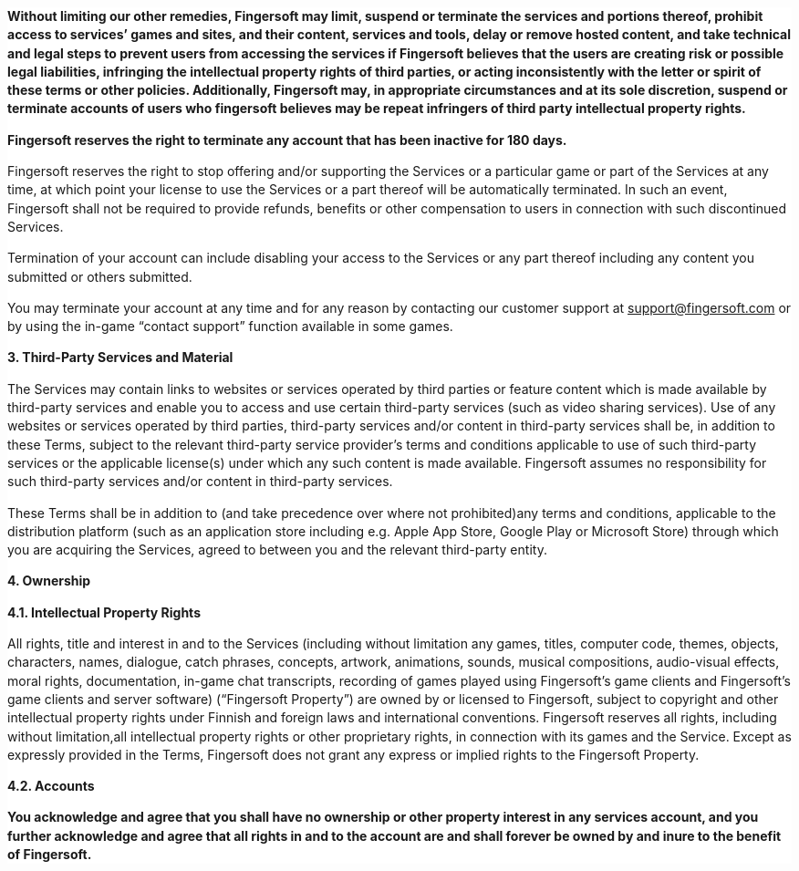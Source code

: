 **Without limiting our other remedies, Fingersoft may limit, suspend or terminate the services and portions thereof, prohibit access to services’ games and sites, and their content, services and tools, delay or remove hosted content, and take technical and legal steps to prevent users from accessing the services if Fingersoft believes that the users are creating risk or possible legal liabilities, infringing the intellectual property rights of third parties, or acting inconsistently with the letter or spirit of these terms or other policies. Additionally, Fingersoft may, in appropriate circumstances and at its sole discretion, suspend or terminate accounts of users who fingersoft believes may be repeat infringers of third party intellectual property rights.**

**Fingersoft reserves the right to terminate any account that has been inactive for 180 days.**

Fingersoft reserves the right to stop offering and/or supporting the Services or a particular game or part of the Services at any time, at which point your license to use the Services or a part thereof will be automatically terminated. In such an event, Fingersoft shall not be required to provide refunds, benefits or other compensation to users in connection with such discontinued Services.

Termination of your account can include disabling your access to the Services or any part thereof including any content you submitted or others submitted.

You may terminate your account at any time and for any reason by contacting our customer support at support@fingersoft.com or by using the in-game “contact support” function available in some games.

**3. Third-Party Services and Material**

The Services may contain links to websites or services operated by third parties or feature content which is made available by third-party services and enable you to access and use certain third-party services (such as video sharing services). Use of any websites or services operated by third parties, third-party services and/or content in third-party services shall be, in addition to these Terms, subject to the relevant third-party service provider’s terms and conditions applicable to use of such third-party services or the applicable license(s) under which any such content is made available. Fingersoft assumes no responsibility for such third-party services and/or content in third-party services.

These Terms shall be in addition to (and take precedence over where not prohibited)any terms and conditions, applicable to the distribution platform (such as an application store including e.g. Apple App Store, Google Play or Microsoft Store) through which you are acquiring the Services, agreed to between you and the relevant third-party entity.

**4. Ownership**

**4.1. Intellectual Property Rights**

All rights, title and interest in and to the Services (including without limitation any games, titles, computer code, themes, objects, characters, names, dialogue, catch phrases, concepts, artwork, animations, sounds, musical compositions, audio-visual effects, moral rights, documentation, in-game chat transcripts, recording of games played using Fingersoft’s game clients and Fingersoft’s game clients and server software) (“Fingersoft Property”) are owned by or licensed to Fingersoft, subject to copyright and other intellectual property rights under Finnish and foreign laws and international conventions. Fingersoft reserves all rights, including without limitation,all intellectual property rights or other proprietary rights, in connection with its games and the Service. Except as expressly provided in the Terms, Fingersoft does not grant any express or implied rights to the Fingersoft Property.

**4.2. Accounts**

**You acknowledge and agree that you shall have no ownership or other property interest in any services account, and you further acknowledge and agree that all rights in and to the account are and shall forever be owned by and inure to the benefit of Fingersoft.**
